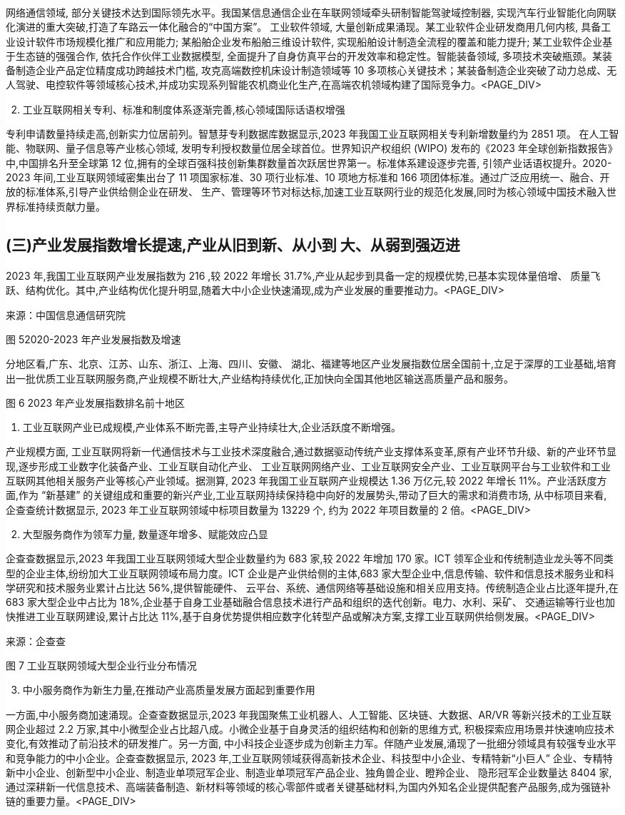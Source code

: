网络通信领域, 部分关键技术达到国际领先水平。我国某信息通信企业在车联网领域牵头研制智能驾驶域控制器, 实现汽车行业智能化向网联化演进的重大突破,打造了车路云一体化融合的“中国方案”。 工业软件领域, 大量创新成果涌现。某工业软件企业研发商用几何内核, 具备工业设计软件市场规模化推广和应用能力; 某船舶企业发布船舶三维设计软件, 实现船舶设计制造全流程的覆盖和能力提升; 某工业软件企业基于生态链的强强合作, 依托合作伙伴工业数据模型, 全面提升了自身仿真平台的开发效率和稳定性。智能装备领域, 多项技术突破瓶颈。某装备制造企业产品定位精度成功跨越技术门槛, 攻克高端数控机床设计制造领域等 10 多项核心关键技术；某装备制造企业突破了动力总成、无人驾驶、电控软件等领域核心技术,并成功实现系列智能农机商业化生产,在高端农机领域构建了国际竞争力。<PAGE_DIV> 

2. 工业互联网相关专利、标准和制度体系逐渐完善,核心领域国际话语权增强

专利申请数量持续走高,创新实力位居前列。智慧芽专利数据库数据显示,2023 年我国工业互联网相关专利新增数量约为 2851 项。 在人工智能、物联网、量子信息等产业核心领域, 发明专利授权数量位居全球首位。世界知识产权组织 (WIPO) 发布的《2023 年全球创新指数报告》中,中国排名升至全球第 12 位,拥有的全球百强科技创新集群数量首次跃居世界第一。标准体系建设逐步完善, 引领产业话语权提升。2020-2023 年间,工业互联网领域密集出台了 11 项国家标准、30 项行业标准、10 项地方标准和 166 项团体标准。通过广泛应用统一、融合、开放的标准体系,引导产业供给侧企业在研发、 生产、管理等环节对标达标,加速工业互联网行业的规范化发展,同时为核心领域中国技术融入世界标准持续贡献力量。

## (三)产业发展指数增长提速,产业从旧到新、从小到 大、从弱到强迈进

2023 年,我国工业互联网产业发展指数为 216 ,较 2022 年增长 31.7%,产业从起步到具备一定的规模优势,已基本实现体量倍增、 质量飞跃、结构优化。其中,产业结构优化提升明显,随着大中小企业快速涌现,成为产业发展的重要推动力。<PAGE_DIV> 





来源：中国信息通信研究院

图 52020-2023 年产业发展指数及增速



分地区看,广东、北京、江苏、山东、浙江、上海、四川、安徽、 湖北、福建等地区产业发展指数位居全国前十,立足于深厚的工业基础,培育出一批优质工业互联网服务商,产业规模不断壮大,产业结构持续优化,正加快向全国其他地区输送高质量产品和服务。





图 6 2023 年产业发展指数排名前十地区



1. 工业互联网产业已成规模,产业体系不断完善,主导产业持续壮大,企业活跃度不断增强。

产业规模方面, 工业互联网将新一代通信技术与工业技术深度融合,通过数据驱动传统产业支撑体系变革,原有产业环节升级、新的产业环节显现,逐步形成工业数字化装备产业、工业互联自动化产业、 工业互联网网络产业、工业互联网安全产业、工业互联网平台与工业软件和工业互联网其他相关服务产业等核心产业领域。据测算, 2023 年我国工业互联网产业规模达 1.36 万亿元,较 2022 年增长 11%。产业活跃度方面,作为 “新基建” 的关键组成和重要的新兴产业,工业互联网持续保持稳中向好的发展势头,带动了巨大的需求和消费市场, 从中标项目来看, 企查查统计数据显示, 2023 年工业互联网领域中标项目数量为 13229 个, 约为 2022 年项目数量的 2 倍。<PAGE_DIV> 

2. 大型服务商作为领军力量, 数量逐年增多、赋能效应凸显

企查查数据显示,2023 年我国工业互联网领域大型企业数量约为 683 家,较 2022 年增加 170 家。ICT 领军企业和传统制造业龙头等不同类型的企业主体,纷纷加大工业互联网领域布局力度。ICT 企业是产业供给侧的主体,683 家大型企业中,信息传输、软件和信息技术服务业和科学研究和技术服务业累计占比达 56%,提供智能硬件、 云平台、系统、通信网络等基础设施和相关应用支持。传统制造企业占比逐年提升,在 683 家大型企业中占比为 18%,企业基于自身工业基础融合信息技术进行产品和组织的迭代创新。电力、水利、采矿、 交通运输等行业也加快推进工业互联网建设,累计占比达 11%,基于自身优势提供相应数字化转型产品或解决方案,支撑工业互联网供给侧发展。<PAGE_DIV> 





来源：企查查

图 7 工业互联网领域大型企业行业分布情况



3. 中小服务商作为新生力量,在推动产业高质量发展方面起到重要作用

一方面,中小服务商加速涌现。企查查数据显示,2023 年我国聚焦工业机器人、人工智能、区块链、大数据、AR/VR 等新兴技术的工业互联网企业超过 2.2 万家,其中小微型企业占比超八成。小微企业基于自身灵活的组织结构和创新的思维方式, 积极探索应用场景并快速响应技术变化,有效推动了前沿技术的研发推广。另一方面, 中小科技企业逐步成为创新主力军。伴随产业发展,涌现了一批细分领域具有较强专业水平和竞争能力的中小企业。企查查数据显示, 2023 年,工业互联网领域获得高新技术企业、科技型中小企业、专精特新“小巨人” 企业、专精特新中小企业、创新型中小企业、制造业单项冠军企业、制造业单项冠军产品企业、独角兽企业、瞪羚企业、 隐形冠军企业数量达 8404 家,通过深耕新一代信息技术、高端装备制造、新材料等领域的核心零部件或者关键基础材料,为国内外知名企业提供配套产品服务,成为强链补链的重要力量。<PAGE_DIV> 
